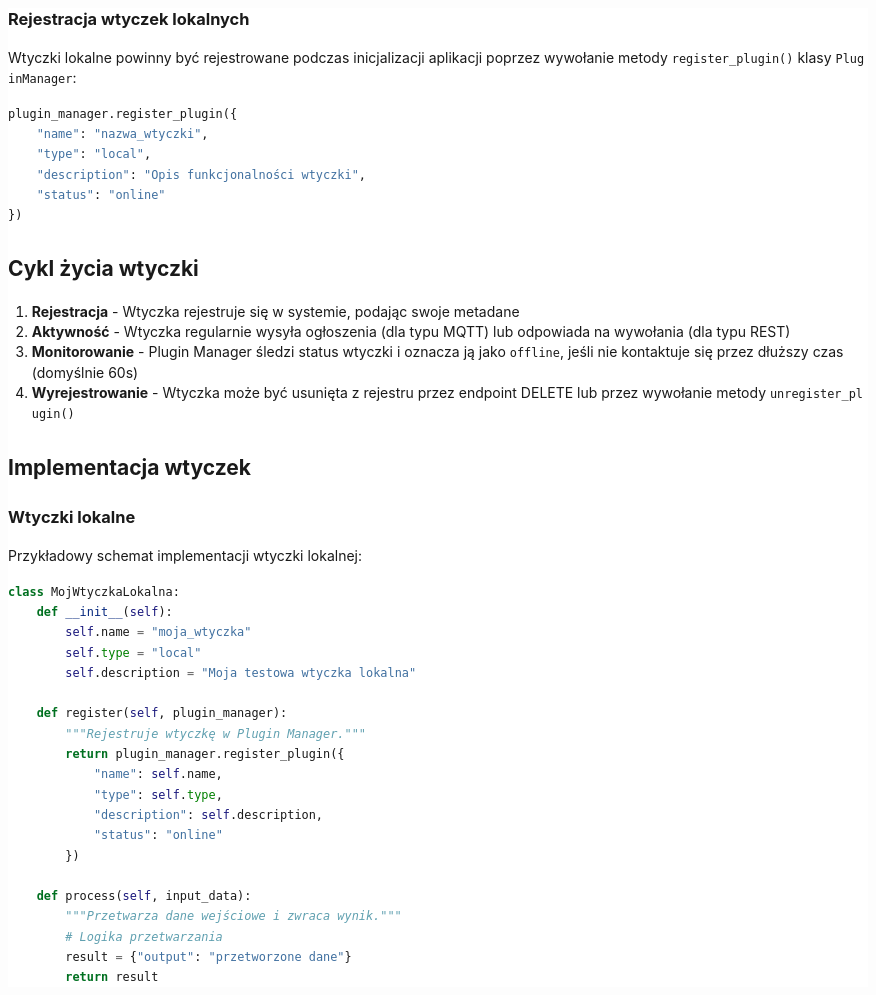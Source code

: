 ### Rejestracja wtyczek lokalnych

Wtyczki lokalne powinny być rejestrowane podczas inicjalizacji aplikacji poprzez wywołanie metody `register_plugin()` klasy `PluginManager`:

```python
plugin_manager.register_plugin({
    "name": "nazwa_wtyczki",
    "type": "local",
    "description": "Opis funkcjonalności wtyczki",
    "status": "online"
})
```

## Cykl życia wtyczki

1. **Rejestracja** - Wtyczka rejestruje się w systemie, podając swoje metadane
2. **Aktywność** - Wtyczka regularnie wysyła ogłoszenia (dla typu MQTT) lub odpowiada na wywołania (dla typu REST)
3. **Monitorowanie** - Plugin Manager śledzi status wtyczki i oznacza ją jako `offline`, jeśli nie kontaktuje się przez dłuższy czas (domyślnie 60s)
4. **Wyrejestrowanie** - Wtyczka może być usunięta z rejestru przez endpoint DELETE lub przez wywołanie metody `unregister_plugin()`

## Implementacja wtyczek

### Wtyczki lokalne

Przykładowy schemat implementacji wtyczki lokalnej:

```python
class MojWtyczkaLokalna:
    def __init__(self):
        self.name = "moja_wtyczka"
        self.type = "local"
        self.description = "Moja testowa wtyczka lokalna"
        
    def register(self, plugin_manager):
        """Rejestruje wtyczkę w Plugin Manager."""
        return plugin_manager.register_plugin({
            "name": self.name,
            "type": self.type,
            "description": self.description,
            "status": "online"
        })
        
    def process(self, input_data):
        """Przetwarza dane wejściowe i zwraca wynik."""
        # Logika przetwarzania
        result = {"output": "przetworzone dane"}
        return result
```
